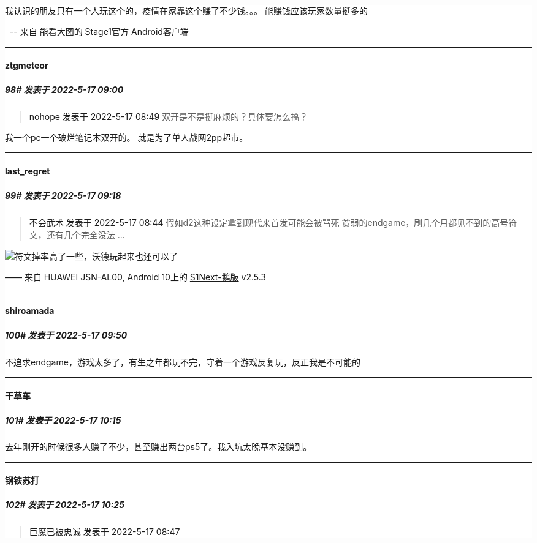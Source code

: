 我认识的朋友只有一个人玩这个的，疫情在家靠这个赚了不少钱。。。
能赚钱应该玩家数量挺多的

[  -- 来自 能看大图的 Stage1官方 Android客户端](https://www.coolapk.com/apk/140634)

*****

####  ztgmeteor  
##### 98#       发表于 2022-5-17 09:00

<blockquote><a href="httphttps://bbs.saraba1st.com/2b/forum.php?mod=redirect&amp;goto=findpost&amp;pid=55875456&amp;ptid=2069737" target="_blank">nohope 发表于 2022-5-17 08:49</a>
双开是不是挺麻烦的？具体要怎么搞？</blockquote>
我一个pc一个破烂笔记本双开的。
就是为了单人战网2pp超市。



*****

####  last_regret  
##### 99#       发表于 2022-5-17 09:18

<blockquote><a href="httphttps://bbs.saraba1st.com/2b/forum.php?mod=redirect&amp;goto=findpost&amp;pid=55875412&amp;ptid=2069737" target="_blank">不会武术 发表于 2022-5-17 08:44</a>
假如d2这种设定拿到现代来首发可能会被骂死
贫弱的endgame，刷几个月都见不到的高号符文，还有几个完全没法 ...</blockquote>
<img src="https://static.saraba1st.com/image/smiley/face2017/067.png" referrerpolicy="no-referrer">符文掉率高了一些，沃德玩起来也还可以了

—— 来自 HUAWEI JSN-AL00, Android 10上的 [S1Next-鹅版](https://github.com/ykrank/S1-Next/releases) v2.5.3



*****

####  shiroamada  
##### 100#       发表于 2022-5-17 09:50

不追求endgame，游戏太多了，有生之年都玩不完，守着一个游戏反复玩，反正我是不可能的



*****

####  干草车  
##### 101#       发表于 2022-5-17 10:15

去年刚开的时候很多人赚了不少，甚至赚出两台ps5了。我入坑太晚基本没赚到。



*****

####  钢铁苏打  
##### 102#       发表于 2022-5-17 10:25

<blockquote><a href="httphttps://bbs.saraba1st.com/2b/forum.php?mod=redirect&amp;goto=findpost&amp;pid=55875444&amp;ptid=2069737" target="_blank">巨魔已被忠诚 发表于 2022-5-17 08:47</a>
